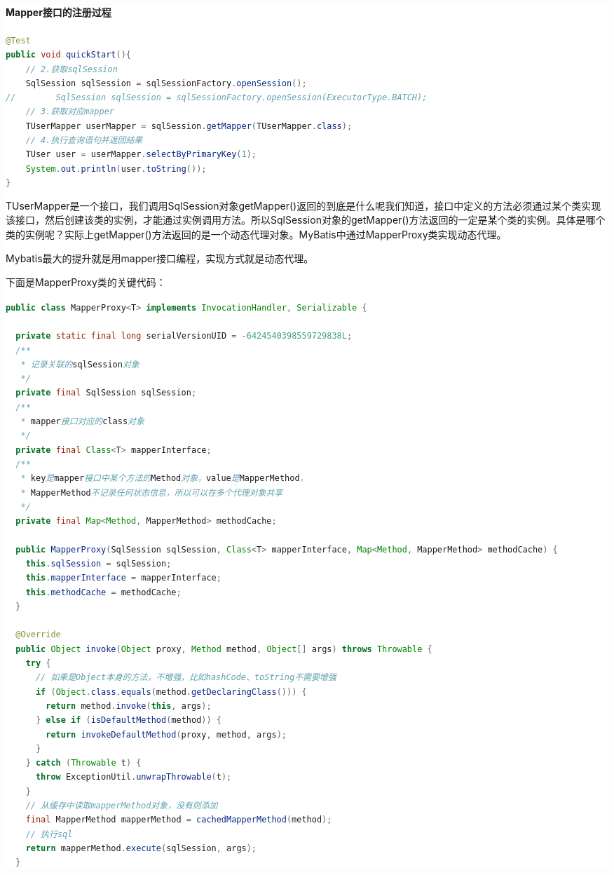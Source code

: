 #### Mapper接口的注册过程

```java
@Test
public void quickStart(){
    // 2.获取sqlSession
    SqlSession sqlSession = sqlSessionFactory.openSession();
//        SqlSession sqlSession = sqlSessionFactory.openSession(ExecutorType.BATCH);
    // 3.获取对应mapper
    TUserMapper userMapper = sqlSession.getMapper(TUserMapper.class);
    // 4.执行查询语句并返回结果
    TUser user = userMapper.selectByPrimaryKey(1);
    System.out.println(user.toString());
}
```

TUserMapper是一个接口，我们调用SqlSession对象getMapper()返回的到底是什么呢我们知道，接口中定义的方法必须通过某个类实现该接口，然后创建该类的实例，才能通过实例调用方法。所以SqlSession对象的getMapper()方法返回的一定是某个类的实例。具体是哪个类的实例呢？实际上getMapper()方法返回的是一个动态代理对象。MyBatis中通过MapperProxy类实现动态代理。

Mybatis最大的提升就是用mapper接口编程，实现方式就是动态代理。

下面是MapperProxy类的关键代码：

```java
public class MapperProxy<T> implements InvocationHandler, Serializable {

  private static final long serialVersionUID = -6424540398559729838L;
  /**
   * 记录关联的sqlSession对象
   */
  private final SqlSession sqlSession;
  /**
   * mapper接口对应的class对象
   */
  private final Class<T> mapperInterface;
  /**
   * key是mapper接口中某个方法的Method对象，value是MapperMethod，
   * MapperMethod不记录任何状态信息，所以可以在多个代理对象共享
   */
  private final Map<Method, MapperMethod> methodCache;

  public MapperProxy(SqlSession sqlSession, Class<T> mapperInterface, Map<Method, MapperMethod> methodCache) {
    this.sqlSession = sqlSession;
    this.mapperInterface = mapperInterface;
    this.methodCache = methodCache;
  }

  @Override
  public Object invoke(Object proxy, Method method, Object[] args) throws Throwable {
    try {
      // 如果是Object本身的方法，不增强，比如hashCode、toString不需要增强
      if (Object.class.equals(method.getDeclaringClass())) {
        return method.invoke(this, args);
      } else if (isDefaultMethod(method)) {
        return invokeDefaultMethod(proxy, method, args);
      }
    } catch (Throwable t) {
      throw ExceptionUtil.unwrapThrowable(t);
    }
    // 从缓存中读取mapperMethod对象，没有则添加
    final MapperMethod mapperMethod = cachedMapperMethod(method);
    // 执行sql
    return mapperMethod.execute(sqlSession, args);
  }
```